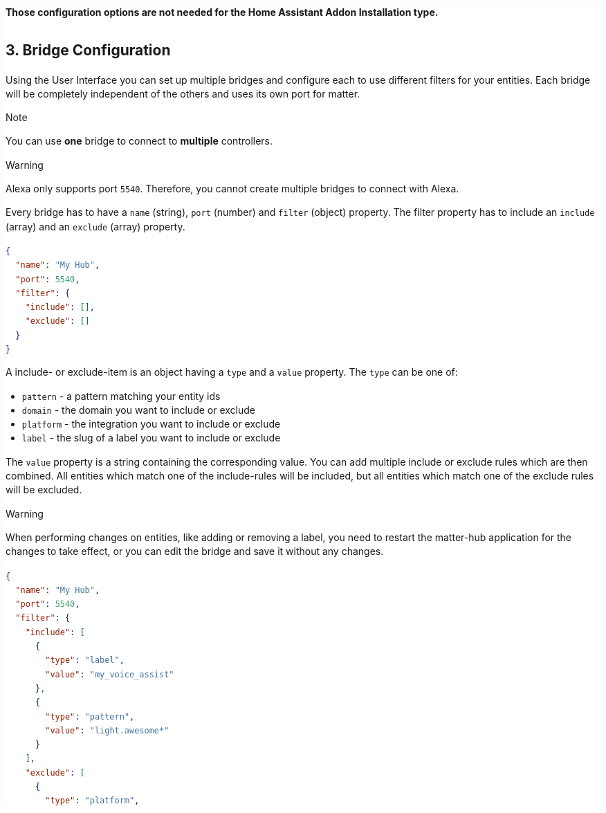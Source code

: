 **Those configuration options are not needed for the Home Assistant Addon Installation type.**

## 3. Bridge Configuration

Using the User Interface you can set up multiple bridges and configure each to use different filters for your entities.
Each bridge will be completely independent of the others and uses its own port for matter.

> [!NOTE]
> You can use **one** bridge to connect to **multiple** controllers.

> [!WARNING]
> Alexa only supports port `5540`. Therefore, you cannot create multiple bridges to connect with Alexa.

Every bridge has to have a `name` (string), `port` (number) and `filter` (object) property. The filter property has to
include an `include` (array) and an `exclude` (array) property.

```json
{
  "name": "My Hub",
  "port": 5540,
  "filter": {
    "include": [],
    "exclude": []
  }
}
```

A include- or exclude-item is an object having a `type` and a `value` property.
The `type` can be one of:

- `pattern` - a pattern matching your entity ids
- `domain` - the domain you want to include or exclude
- `platform` - the integration you want to include or exclude
- `label` - the slug of a label you want to include or exclude

The `value` property is a string containing the corresponding value. You can add multiple include or exclude rules which
are then combined.
All entities which match one of the include-rules will be included, but all entities which match one of the exclude
rules will be excluded.

> [!WARNING]
> When performing changes on entities, like adding or removing a label, you need to restart the matter-hub application
> for the changes to take effect, or you can edit the bridge and save it without any changes.

```json
{
  "name": "My Hub",
  "port": 5540,
  "filter": {
    "include": [
      {
        "type": "label",
        "value": "my_voice_assist"
      },
      {
        "type": "pattern",
        "value": "light.awesome*"
      }
    ],
    "exclude": [
      {
        "type": "platform",
```